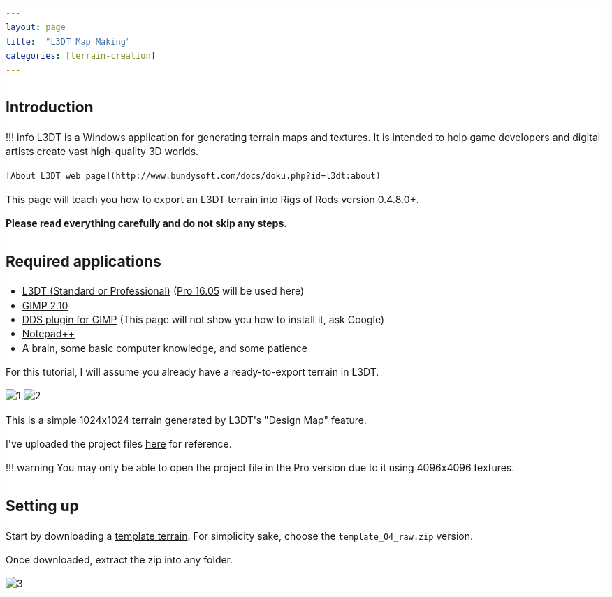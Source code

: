 ```yaml
---
layout: page
title:  "L3DT Map Making"
categories: [terrain-creation]
---
```


## Introduction

!!! info
    L3DT is a Windows application for generating terrain maps and textures.
    It is intended to help game developers and digital artists create vast high-quality 3D worlds.

    [About L3DT web page](http://www.bundysoft.com/docs/doku.php?id=l3dt:about)

This page will teach you how to export an L3DT terrain into Rigs of Rods version 0.4.8.0+.

**Please read everything carefully and do not skip any steps.**

## Required applications

- [L3DT (Standard or Professional)](http://www.bundysoft.com/L3DT/) ([Pro 16.05](http://www.bundysoft.com/L3DT/downloads/pro-trial.php) will be used here)
- [GIMP 2.10](https://www.gimp.org/downloads/)
- [DDS plugin for GIMP](https://code.google.com/archive/p/gimp-dds/downloads) (This page will not show you how to install it, ask Google)
- [Notepad++](https://notepad-plus-plus.org/)
- A brain, some basic computer knowledge, and some patience

For this tutorial, I will assume you already have a ready-to-export terrain in L3DT.

![1](/images/L3DT-1.png)
![2](/images/L3DT-2.png)

This is a simple 1024x1024 terrain generated by L3DT's "Design Map" feature.

I've uploaded the project files [here](/download/L3DT_Tutorial_Terrain_ProjectFile.zip) for reference.

!!! warning
    You may only be able to open the project file in the Pro version due to it using 4096x4096 textures.

## Setting up   

Start by downloading a [template terrain](https://forum.rigsofrods.org/resources/template-raw-png-terrains.262/). For simplicity sake, choose the `template_04_raw.zip` version.

Once downloaded, extract the zip into any folder.

![3](/images/L3DT-explorer1.png)
